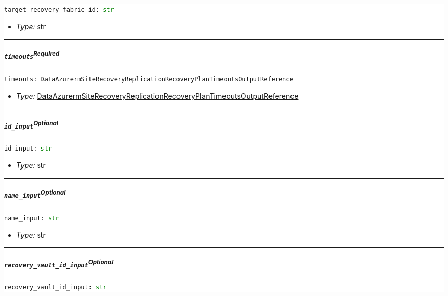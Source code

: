 ```python
target_recovery_fabric_id: str
```

- *Type:* str

---

##### `timeouts`<sup>Required</sup> <a name="timeouts" id="@cdktf/provider-azurerm.dataAzurermSiteRecoveryReplicationRecoveryPlan.DataAzurermSiteRecoveryReplicationRecoveryPlan.property.timeouts"></a>

```python
timeouts: DataAzurermSiteRecoveryReplicationRecoveryPlanTimeoutsOutputReference
```

- *Type:* <a href="#@cdktf/provider-azurerm.dataAzurermSiteRecoveryReplicationRecoveryPlan.DataAzurermSiteRecoveryReplicationRecoveryPlanTimeoutsOutputReference">DataAzurermSiteRecoveryReplicationRecoveryPlanTimeoutsOutputReference</a>

---

##### `id_input`<sup>Optional</sup> <a name="id_input" id="@cdktf/provider-azurerm.dataAzurermSiteRecoveryReplicationRecoveryPlan.DataAzurermSiteRecoveryReplicationRecoveryPlan.property.idInput"></a>

```python
id_input: str
```

- *Type:* str

---

##### `name_input`<sup>Optional</sup> <a name="name_input" id="@cdktf/provider-azurerm.dataAzurermSiteRecoveryReplicationRecoveryPlan.DataAzurermSiteRecoveryReplicationRecoveryPlan.property.nameInput"></a>

```python
name_input: str
```

- *Type:* str

---

##### `recovery_vault_id_input`<sup>Optional</sup> <a name="recovery_vault_id_input" id="@cdktf/provider-azurerm.dataAzurermSiteRecoveryReplicationRecoveryPlan.DataAzurermSiteRecoveryReplicationRecoveryPlan.property.recoveryVaultIdInput"></a>

```python
recovery_vault_id_input: str
```
